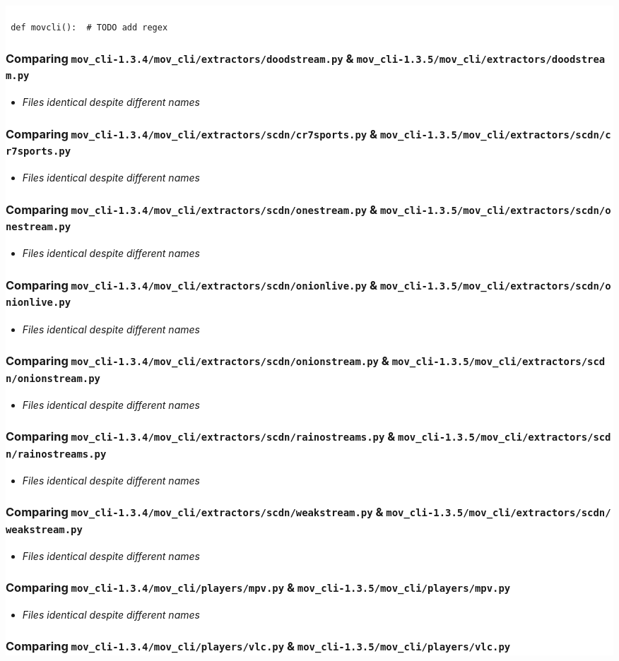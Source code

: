 ```diff
 
 def movcli():  # TODO add regex
```

### Comparing `mov_cli-1.3.4/mov_cli/extractors/doodstream.py` & `mov_cli-1.3.5/mov_cli/extractors/doodstream.py`

 * *Files identical despite different names*

### Comparing `mov_cli-1.3.4/mov_cli/extractors/scdn/cr7sports.py` & `mov_cli-1.3.5/mov_cli/extractors/scdn/cr7sports.py`

 * *Files identical despite different names*

### Comparing `mov_cli-1.3.4/mov_cli/extractors/scdn/onestream.py` & `mov_cli-1.3.5/mov_cli/extractors/scdn/onestream.py`

 * *Files identical despite different names*

### Comparing `mov_cli-1.3.4/mov_cli/extractors/scdn/onionlive.py` & `mov_cli-1.3.5/mov_cli/extractors/scdn/onionlive.py`

 * *Files identical despite different names*

### Comparing `mov_cli-1.3.4/mov_cli/extractors/scdn/onionstream.py` & `mov_cli-1.3.5/mov_cli/extractors/scdn/onionstream.py`

 * *Files identical despite different names*

### Comparing `mov_cli-1.3.4/mov_cli/extractors/scdn/rainostreams.py` & `mov_cli-1.3.5/mov_cli/extractors/scdn/rainostreams.py`

 * *Files identical despite different names*

### Comparing `mov_cli-1.3.4/mov_cli/extractors/scdn/weakstream.py` & `mov_cli-1.3.5/mov_cli/extractors/scdn/weakstream.py`

 * *Files identical despite different names*

### Comparing `mov_cli-1.3.4/mov_cli/players/mpv.py` & `mov_cli-1.3.5/mov_cli/players/mpv.py`

 * *Files identical despite different names*

### Comparing `mov_cli-1.3.4/mov_cli/players/vlc.py` & `mov_cli-1.3.5/mov_cli/players/vlc.py`
